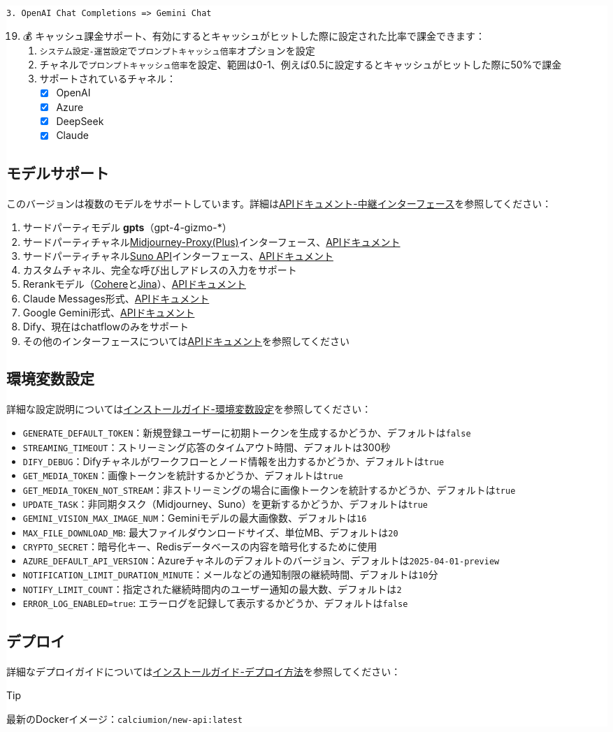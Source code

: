     3. OpenAI Chat Completions => Gemini Chat
19. 💰 キャッシュ課金サポート、有効にするとキャッシュがヒットした際に設定された比率で課金できます：
    1. `システム設定-運営設定`で`プロンプトキャッシュ倍率`オプションを設定
    2. チャネルで`プロンプトキャッシュ倍率`を設定、範囲は0-1、例えば0.5に設定するとキャッシュがヒットした際に50%で課金
    3. サポートされているチャネル：
        - [x] OpenAI
        - [x] Azure
        - [x] DeepSeek
        - [x] Claude

## モデルサポート

このバージョンは複数のモデルをサポートしています。詳細は[APIドキュメント-中継インターフェース](https://docs.newapi.pro/api)を参照してください：

1. サードパーティモデル **gpts**（gpt-4-gizmo-*）
2. サードパーティチャネル[Midjourney-Proxy(Plus)](https://github.com/novicezk/midjourney-proxy)インターフェース、[APIドキュメント](https://docs.newapi.pro/api/midjourney-proxy-image)
3. サードパーティチャネル[Suno API](https://github.com/Suno-API/Suno-API)インターフェース、[APIドキュメント](https://docs.newapi.pro/api/suno-music)
4. カスタムチャネル、完全な呼び出しアドレスの入力をサポート
5. Rerankモデル（[Cohere](https://cohere.ai/)と[Jina](https://jina.ai/)）、[APIドキュメント](https://docs.newapi.pro/api/jinaai-rerank)
6. Claude Messages形式、[APIドキュメント](https://docs.newapi.pro/api/anthropic-chat)
7. Google Gemini形式、[APIドキュメント](https://docs.newapi.pro/api/google-gemini-chat/)
8. Dify、現在はchatflowのみをサポート
9. その他のインターフェースについては[APIドキュメント](https://docs.newapi.pro/api)を参照してください

## 環境変数設定

詳細な設定説明については[インストールガイド-環境変数設定](https://docs.newapi.pro/installation/environment-variables)を参照してください：

- `GENERATE_DEFAULT_TOKEN`：新規登録ユーザーに初期トークンを生成するかどうか、デフォルトは`false`
- `STREAMING_TIMEOUT`：ストリーミング応答のタイムアウト時間、デフォルトは300秒
- `DIFY_DEBUG`：Difyチャネルがワークフローとノード情報を出力するかどうか、デフォルトは`true`
- `GET_MEDIA_TOKEN`：画像トークンを統計するかどうか、デフォルトは`true`
- `GET_MEDIA_TOKEN_NOT_STREAM`：非ストリーミングの場合に画像トークンを統計するかどうか、デフォルトは`true`
- `UPDATE_TASK`：非同期タスク（Midjourney、Suno）を更新するかどうか、デフォルトは`true`
- `GEMINI_VISION_MAX_IMAGE_NUM`：Geminiモデルの最大画像数、デフォルトは`16`
- `MAX_FILE_DOWNLOAD_MB`: 最大ファイルダウンロードサイズ、単位MB、デフォルトは`20`
- `CRYPTO_SECRET`：暗号化キー、Redisデータベースの内容を暗号化するために使用
- `AZURE_DEFAULT_API_VERSION`：Azureチャネルのデフォルトのバージョン、デフォルトは`2025-04-01-preview`
- `NOTIFICATION_LIMIT_DURATION_MINUTE`：メールなどの通知制限の継続時間、デフォルトは`10`分
- `NOTIFY_LIMIT_COUNT`：指定された継続時間内のユーザー通知の最大数、デフォルトは`2`
- `ERROR_LOG_ENABLED=true`: エラーログを記録して表示するかどうか、デフォルトは`false`

## デプロイ

詳細なデプロイガイドについては[インストールガイド-デプロイ方法](https://docs.newapi.pro/installation)を参照してください：

> [!TIP]
> 最新のDockerイメージ：`calciumion/new-api:latest`  
